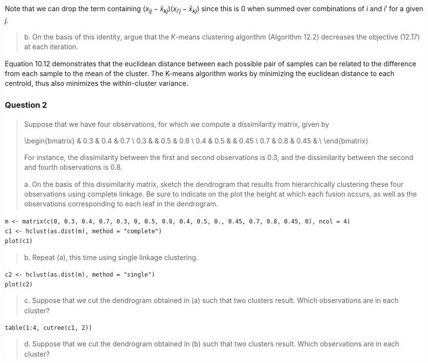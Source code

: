 Note that we can drop the term containing
$(x_{ij} - \bar{x}_{kj})(x_{i'j} - \bar{x}_{kj})$ since this is 0 when summed
over combinations of $i$ and $i'$ for a given $j$.

> b. On the basis of this identity, argue that the $K$-means clustering
>    algorithm (Algorithm 12.2) decreases the objective (12.17) at each
>    iteration.

Equation 10.12 demonstrates that the euclidean distance between each possible
pair of samples can be related to the difference from each sample to the mean
of the cluster. The K-means algorithm works by minimizing the euclidean distance
to each centroid, thus also minimizes the within-cluster variance.

### Question 2

> Suppose that we have four observations, for which we compute a dissimilarity
> matrix, given by
> 
> \begin{bmatrix}
>      & 0.3  & 0.4  & 0.7  \\
> 0.3  &      & 0.5  & 0.8  \\
> 0.4  & 0.5  &      & 0.45 \\
> 0.7  & 0.8  & 0.45 &      \\
> \end{bmatrix}
> 
> For instance, the dissimilarity between the first and second observations is
> 0.3, and the dissimilarity between the second and fourth observations is 0.8.
> 
> a. On the basis of this dissimilarity matrix, sketch the dendrogram that
>    results from hierarchically clustering these four observations using
>    complete linkage. Be sure to indicate on the plot the height at which each
>    fusion occurs, as well as the observations corresponding to each leaf in
>    the dendrogram.

```{r}
m <- matrix(c(0, 0.3, 0.4, 0.7, 0.3, 0, 0.5, 0.8, 0.4, 0.5, 0., 0.45, 0.7, 0.8, 0.45, 0), ncol = 4)
c1 <- hclust(as.dist(m), method = "complete")
plot(c1)
```

> b. Repeat (a), this time using single linkage clustering.

```{r}
c2 <- hclust(as.dist(m), method = "single")
plot(c2)
```

> c. Suppose that we cut the dendrogram obtained in (a) such that two clusters
>    result. Which observations are in each cluster?

```{r}
table(1:4, cutree(c1, 2))
```

> d. Suppose that we cut the dendrogram obtained in (b) such that two clusters
>    result. Which observations are in each cluster?
